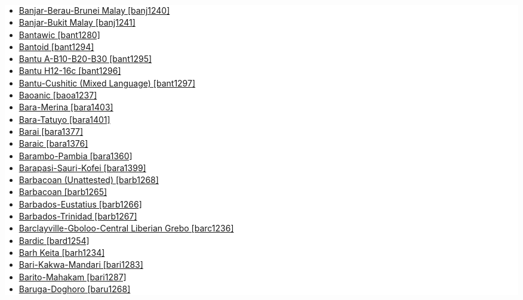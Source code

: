 - [Banjar-Berau-Brunei Malay [banj1240]](tree/austronesian.aust1307/nuclearaustronesian.nucl1752/malayopolynesian.mala1545/malayosumbawan.mala1536/northandeastmalayosumbawan.nort3170/malayic.mala1538/nuclearmalayic.nucl1733/borneomalay.born1255/southeastborneomalay.sout3190/eastborneomalay.east2755/banjarberaubruneimalay.banj1240/banjarberaubruneimalay.banj1240.ini)
- [Banjar-Bukit Malay [banj1241]](tree/austronesian.aust1307/nuclearaustronesian.nucl1752/malayopolynesian.mala1545/malayosumbawan.mala1536/northandeastmalayosumbawan.nort3170/malayic.mala1538/nuclearmalayic.nucl1733/borneomalay.born1255/southeastborneomalay.sout3190/eastborneomalay.east2755/banjarberaubruneimalay.banj1240/banjarbukitmalay.banj1241/banjarbukitmalay.banj1241.ini)
- [Bantawic [bant1280]](tree/sinotibetan.sino1245/himalayish.hima1249/mahakiranti.maha1306/kiranti.kira1253/centralkiranti.cent2250/southerncentralkiranti.sout2736/bantawic.bant1280/bantawic.bant1280.ini)
- [Bantoid [bant1294]](tree/atlanticcongo.atla1278/voltacongo.volt1241/benuecongo.benu1247/bantoid.bant1294/bantoid.bant1294.ini)
- [Bantu A-B10-B20-B30 [bant1295]](tree/atlanticcongo.atla1278/voltacongo.volt1241/benuecongo.benu1247/bantoid.bant1294/southernbantoid.sout3152/narrowbantu.narr1281/bantuab10b20b30.bant1295/bantuab10b20b30.bant1295.ini)
- [Bantu H12-16c [bant1296]](tree/atlanticcongo.atla1278/voltacongo.volt1241/benuecongo.benu1247/bantoid.bant1294/southernbantoid.sout3152/narrowbantu.narr1281/centralwesternbantu.cent2260/sirab40.sira1268/lumbuic.lumb1251/bantuh1216c.bant1296/bantuh1216c.bant1296.ini)
- [Bantu-Cushitic (Mixed Language) [bant1297]](tree/mixedlanguage.mixe1287/bantucushiticmixedlanguage.bant1297/bantucushiticmixedlanguage.bant1297.ini)
- [Baoanic [baoa1237]](tree/mongolic.mong1329/southernperipherymongolic.sout2705/shirongol.shir1260/baoanic.baoa1237/baoanic.baoa1237.ini)
- [Bara-Merina [bara1403]](tree/austronesian.aust1307/nuclearaustronesian.nucl1752/malayopolynesian.mala1545/greaterbarito.grea1283/eastgreaterbarito.east2713/malagasic.mala1537/northcentralmalagasic.nort3196/centralmalagasic.cent2271/northcentralmalagasic.nort3212/baramerina.bara1403/baramerina.bara1403.ini)
- [Bara-Tatuyo [bara1401]](tree/tucanoan.tuca1253/easterntucanoan.east2698/easterneasterntucanoan.east2702/easterneasterntucanoani.east2707/baratatuyo.bara1401/baratatuyo.bara1401.ini)
- [Barai [bara1377]](tree/koiarian.koia1260/baraic.bara1376/barai.bara1377/barai.bara1377.ini)
- [Baraic [bara1376]](tree/koiarian.koia1260/baraic.bara1376/baraic.bara1376.ini)
- [Barambo-Pambia [bara1360]](tree/atlanticcongo.atla1278/voltacongo.volt1241/northvoltacongo.nort3149/adamawaubangi.adam1258/ubangi.uban1244/zandic.zand1246/barambopambia.bara1360/barambopambia.bara1360.ini)
- [Barapasi-Sauri-Kofei [bara1399]](tree/geelvinkbay.geel1240/barapasisaurikofei.bara1399/barapasisaurikofei.bara1399.ini)
- [Barbacoan (Unattested) [barb1268]](tree/unattested.unat1236/barbacoanunattested.barb1268/barbacoanunattested.barb1268.ini)
- [Barbacoan [barb1265]](tree/barbacoan.barb1265/barbacoan.barb1265.ini)
- [Barbados-Eustatius [barb1266]](tree/indoeuropean.indo1319/germanic.germ1287/northwestgermanic.nort3152/westgermanic.west2793/northseagermanic.nort3175/anglofrisian.angl1264/anglian.angl1265/mercian.merc1242/macroenglish.macr1271/guineacoastcreoleenglish.guin1259/caribbeanenglishcreole.cari1284/easterncaribbeancreole.east2759/barbadoseustatius.barb1266/barbadoseustatius.barb1266.ini)
- [Barbados-Trinidad [barb1267]](tree/indoeuropean.indo1319/germanic.germ1287/northwestgermanic.nort3152/westgermanic.west2793/northseagermanic.nort3175/anglofrisian.angl1264/anglian.angl1265/mercian.merc1242/macroenglish.macr1271/guineacoastcreoleenglish.guin1259/caribbeanenglishcreole.cari1284/easterncaribbeancreole.east2759/barbadoseustatius.barb1266/barbadostrinidad.barb1267/barbadostrinidad.barb1267.ini)
- [Barclayville-Gboloo-Central Liberian Grebo [barc1236]](tree/atlanticcongo.atla1278/voltacongo.volt1241/kru.krua1234/westernkru.west2485/grebo.greb1257/greboliberian.greb1256/northcentralliberiangrebo.nort3193/barclayvillegboloocentralliberiangrebo.barc1236/barclayvillegboloocentralliberiangrebo.barc1236.ini)
- [Bardic [bard1254]](tree/nyulnyulan.nyul1248/western.west2782/bardic.bard1254/bardic.bard1254.ini)
- [Barh Keita [barh1234]](tree/centralsudanic.cent2225/sarabongobagirmi.sara1341/sbboccidental.sbbo1237/nuclearsbboccidental.nucl1719/saraic.sara1349/saraperipherique.sara1318/barhkeita.barh1234/barhkeita.barh1234.ini)
- [Bari-Kakwa-Mandari [bari1283]](tree/nilotic.nilo1247/easternnilotic.east2418/barikakwamandari.bari1283/barikakwamandari.bari1283.ini)
- [Barito-Mahakam [bari1287]](tree/austronesian.aust1307/nuclearaustronesian.nucl1752/malayopolynesian.mala1545/greaterbarito.grea1283/baritomahakam.bari1287/baritomahakam.bari1287.ini)
- [Baruga-Doghoro [baru1268]](tree/nucleartransnewguinea.nucl1709/greaterbinanderean.bina1276/binanderean.bina1279/nuclearbinanderean.nucl1603/southbinandere.sout2934/coastalbinandere.coas1297/barugadoghoro.baru1268/barugadoghoro.baru1268.ini)